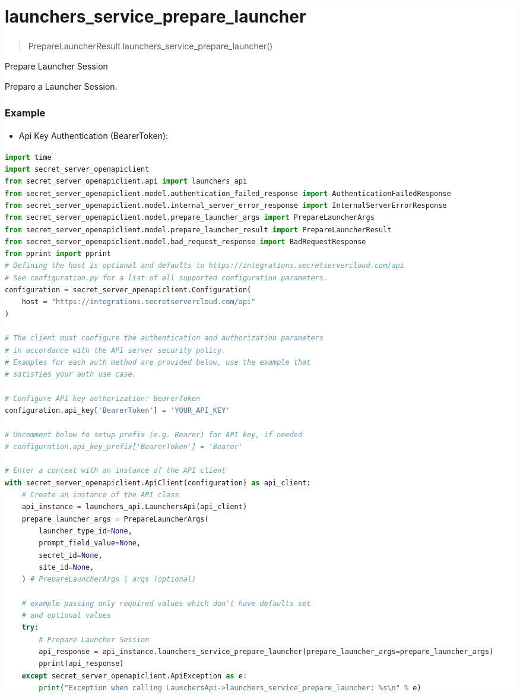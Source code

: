 # **launchers_service_prepare_launcher**
> PrepareLauncherResult launchers_service_prepare_launcher()

Prepare Launcher Session

Prepare a Launcher Session.

### Example

* Api Key Authentication (BearerToken):

```python
import time
import secret_server_openapiclient
from secret_server_openapiclient.api import launchers_api
from secret_server_openapiclient.model.authentication_failed_response import AuthenticationFailedResponse
from secret_server_openapiclient.model.internal_server_error_response import InternalServerErrorResponse
from secret_server_openapiclient.model.prepare_launcher_args import PrepareLauncherArgs
from secret_server_openapiclient.model.prepare_launcher_result import PrepareLauncherResult
from secret_server_openapiclient.model.bad_request_response import BadRequestResponse
from pprint import pprint
# Defining the host is optional and defaults to https://integrations.secretservercloud.com/api
# See configuration.py for a list of all supported configuration parameters.
configuration = secret_server_openapiclient.Configuration(
    host = "https://integrations.secretservercloud.com/api"
)

# The client must configure the authentication and authorization parameters
# in accordance with the API server security policy.
# Examples for each auth method are provided below, use the example that
# satisfies your auth use case.

# Configure API key authorization: BearerToken
configuration.api_key['BearerToken'] = 'YOUR_API_KEY'

# Uncomment below to setup prefix (e.g. Bearer) for API key, if needed
# configuration.api_key_prefix['BearerToken'] = 'Bearer'

# Enter a context with an instance of the API client
with secret_server_openapiclient.ApiClient(configuration) as api_client:
    # Create an instance of the API class
    api_instance = launchers_api.LaunchersApi(api_client)
    prepare_launcher_args = PrepareLauncherArgs(
        launcher_type_id=None,
        prompt_field_value=None,
        secret_id=None,
        site_id=None,
    ) # PrepareLauncherArgs | args (optional)

    # example passing only required values which don't have defaults set
    # and optional values
    try:
        # Prepare Launcher Session
        api_response = api_instance.launchers_service_prepare_launcher(prepare_launcher_args=prepare_launcher_args)
        pprint(api_response)
    except secret_server_openapiclient.ApiException as e:
        print("Exception when calling LaunchersApi->launchers_service_prepare_launcher: %s\n" % e)
```
